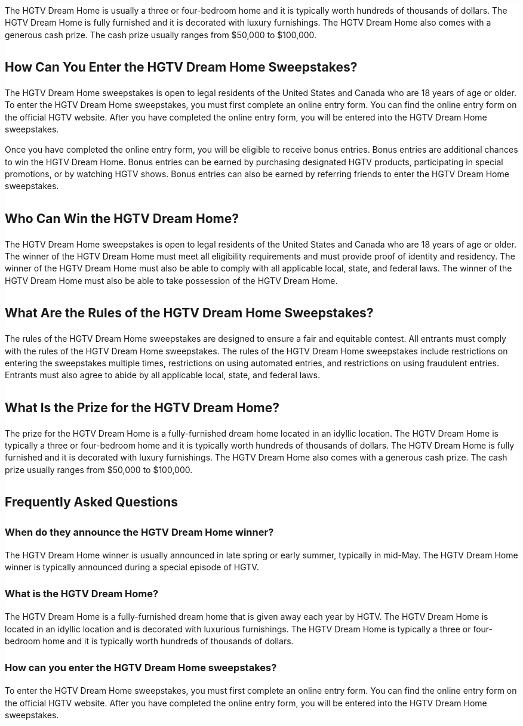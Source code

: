 <p>The HGTV Dream Home is usually a three or four-bedroom home and it is typically worth hundreds of thousands of dollars. The HGTV Dream Home is fully furnished and it is decorated with luxury furnishings. The HGTV Dream Home also comes with a generous cash prize. The cash prize usually ranges from $50,000 to $100,000.</p>

<h2>How Can You Enter the HGTV Dream Home Sweepstakes?</h2>

<p>The HGTV Dream Home sweepstakes is open to legal residents of the United States and Canada who are 18 years of age or older. To enter the HGTV Dream Home sweepstakes, you must first complete an online entry form. You can find the online entry form on the official HGTV website. After you have completed the online entry form, you will be entered into the HGTV Dream Home sweepstakes.</p>

<p>Once you have completed the online entry form, you will be eligible to receive bonus entries. Bonus entries are additional chances to win the HGTV Dream Home. Bonus entries can be earned by purchasing designated HGTV products, participating in special promotions, or by watching HGTV shows. Bonus entries can also be earned by referring friends to enter the HGTV Dream Home sweepstakes.</p>

<h2>Who Can Win the HGTV Dream Home?</h2>

<p>The HGTV Dream Home sweepstakes is open to legal residents of the United States and Canada who are 18 years of age or older. The winner of the HGTV Dream Home must meet all eligibility requirements and must provide proof of identity and residency. The winner of the HGTV Dream Home must also be able to comply with all applicable local, state, and federal laws. The winner of the HGTV Dream Home must also be able to take possession of the HGTV Dream Home.</p>

<h2>What Are the Rules of the HGTV Dream Home Sweepstakes?</h2>

<p>The rules of the HGTV Dream Home sweepstakes are designed to ensure a fair and equitable contest. All entrants must comply with the rules of the HGTV Dream Home sweepstakes. The rules of the HGTV Dream Home sweepstakes include restrictions on entering the sweepstakes multiple times, restrictions on using automated entries, and restrictions on using fraudulent entries. Entrants must also agree to abide by all applicable local, state, and federal laws.</p>

<h2>What Is the Prize for the HGTV Dream Home?</h2>

<p>The prize for the HGTV Dream Home is a fully-furnished dream home located in an idyllic location. The HGTV Dream Home is typically a three or four-bedroom home and it is typically worth hundreds of thousands of dollars. The HGTV Dream Home is fully furnished and it is decorated with luxury furnishings. The HGTV Dream Home also comes with a generous cash prize. The cash prize usually ranges from $50,000 to $100,000.</p>

<h2>Frequently Asked Questions</h2>

<h3>When do they announce the HGTV Dream Home winner?</h3>

<p>The HGTV Dream Home winner is usually announced in late spring or early summer, typically in mid-May. The HGTV Dream Home winner is typically announced during a special episode of HGTV.</p>

<h3>What is the HGTV Dream Home?</h3>

<p>The HGTV Dream Home is a fully-furnished dream home that is given away each year by HGTV. The HGTV Dream Home is located in an idyllic location and is decorated with luxurious furnishings. The HGTV Dream Home is typically a three or four-bedroom home and it is typically worth hundreds of thousands of dollars.</p>

<h3>How can you enter the HGTV Dream Home sweepstakes?</h3>

<p>To enter the HGTV Dream Home sweepstakes, you must first complete an online entry form. You can find the online entry form on the official HGTV website. After you have completed the online entry form, you will be entered into the HGTV Dream Home sweepstakes.</p>
